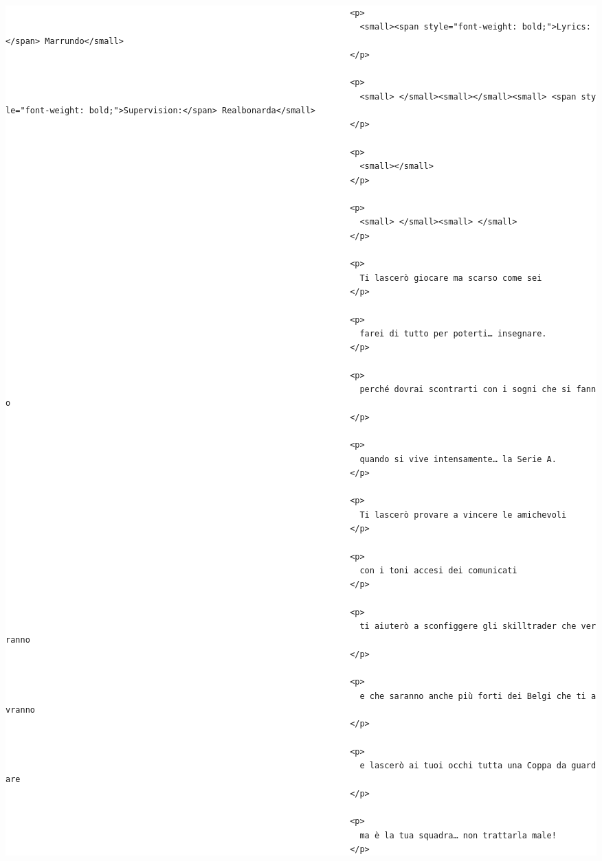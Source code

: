                                                                           <p>
                                                                            <small><span style="font-weight: bold;">Lyrics:</span> Marrundo</small>
                                                                          </p>
                                                                          
                                                                          <p>
                                                                            <small> </small><small></small><small> <span style="font-weight: bold;">Supervision:</span> Realbonarda</small>
                                                                          </p>
                                                                          
                                                                          <p>
                                                                            <small></small>
                                                                          </p>
                                                                          
                                                                          <p>
                                                                            <small> </small><small> </small>
                                                                          </p>
                                                                          
                                                                          <p>
                                                                            Ti lascerò giocare ma scarso come sei
                                                                          </p>
                                                                          
                                                                          <p>
                                                                            farei di tutto per poterti… insegnare.
                                                                          </p>
                                                                          
                                                                          <p>
                                                                            perché dovrai scontrarti con i sogni che si fanno
                                                                          </p>
                                                                          
                                                                          <p>
                                                                            quando si vive intensamente… la Serie A.
                                                                          </p>
                                                                          
                                                                          <p>
                                                                            Ti lascerò provare a vincere le amichevoli
                                                                          </p>
                                                                          
                                                                          <p>
                                                                            con i toni accesi dei comunicati
                                                                          </p>
                                                                          
                                                                          <p>
                                                                            ti aiuterò a sconfiggere gli skilltrader che verranno
                                                                          </p>
                                                                          
                                                                          <p>
                                                                            e che saranno anche più forti dei Belgi che ti avranno
                                                                          </p>
                                                                          
                                                                          <p>
                                                                            e lascerò ai tuoi occhi tutta una Coppa da guardare
                                                                          </p>
                                                                          
                                                                          <p>
                                                                            ma è la tua squadra… non trattarla male!
                                                                          </p>
                                                                          